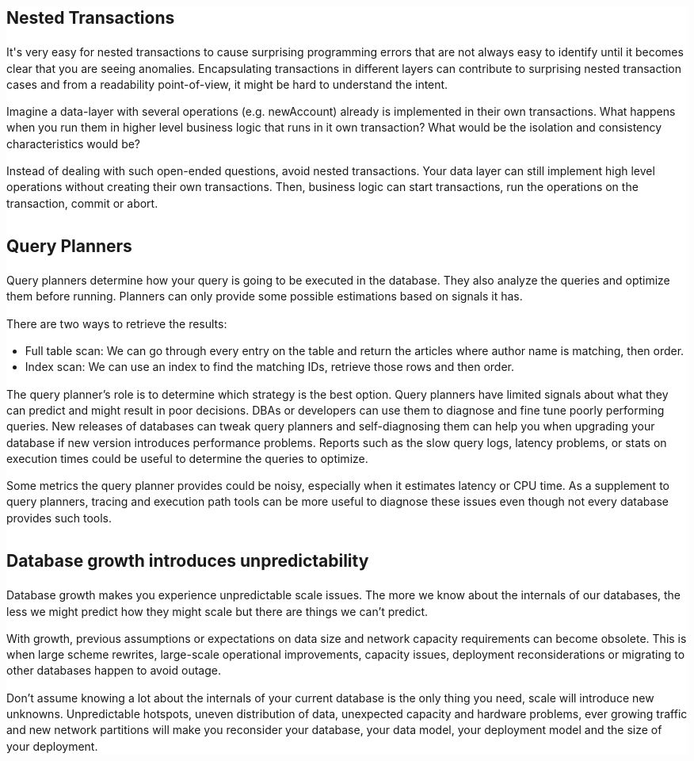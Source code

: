 ## Nested Transactions

It's very easy for nested transactions to cause surprising programming errors that are not always easy to identify until it becomes clear that you are seeing anomalies. Encapsulating transactions in different layers can contribute to surprising nested transaction cases and from a readability point-of-view, it might be hard to understand the intent.

Imagine a data-layer with several operations (e.g. newAccount) already is implemented in their own transactions. What happens when you run them in higher level business logic that runs in it own transaction? What would be the isolation and consistency characteristics would be?

Instead of dealing with such open-ended questions, avoid nested transactions. Your data layer can still implement high level operations without creating their own transactions. Then, business logic can start transactions, run the operations on the transaction, commit or abort.

## Query Planners

Query planners determine how your query is going to be executed in the database. They also analyze the queries and optimize them before running. Planners can only provide some possible estimations based on signals it has.

There are two ways to retrieve the results:

- Full table scan: We can go through every entry on the table and return the articles where author name is matching, then order.
- Index scan: We can use an index to find the matching IDs, retrieve those rows and then order.

The query planner’s role is to determine which strategy is the best option. Query planners have limited signals about what they can predict and might result in poor decisions. DBAs or developers can use them to diagnose and fine tune poorly performing queries. New releases of databases can tweak query planners and self-diagnosing them can help you when upgrading your database if new version introduces performance problems. Reports such as the slow query logs, latency problems, or stats on execution times could be useful to determine the queries to optimize.

Some metrics the query planner provides could be noisy, especially when it estimates latency or CPU time. As a supplement to query planners, tracing and execution path tools can be more useful to diagnose these issues even though not every database provides such tools.

## Database growth introduces unpredictability

Database growth makes you experience unpredictable scale issues. The more we know about the internals of our databases, the less we might predict how they might scale but there are things we can’t predict.

With growth, previous assumptions or expectations on data size and network capacity requirements can become obsolete. This is when large scheme rewrites, large-scale operational improvements, capacity issues, deployment reconsiderations or migrating to other databases happen to avoid outage.

Don’t assume knowing a lot about the internals of your current database is the only thing you need, scale will introduce new unknowns. Unpredictable hotspots, uneven distribution of data, unexpected capacity and hardware problems, ever growing traffic and new network partitions will make you reconsider your database, your data model, your deployment model and the size of your deployment.
